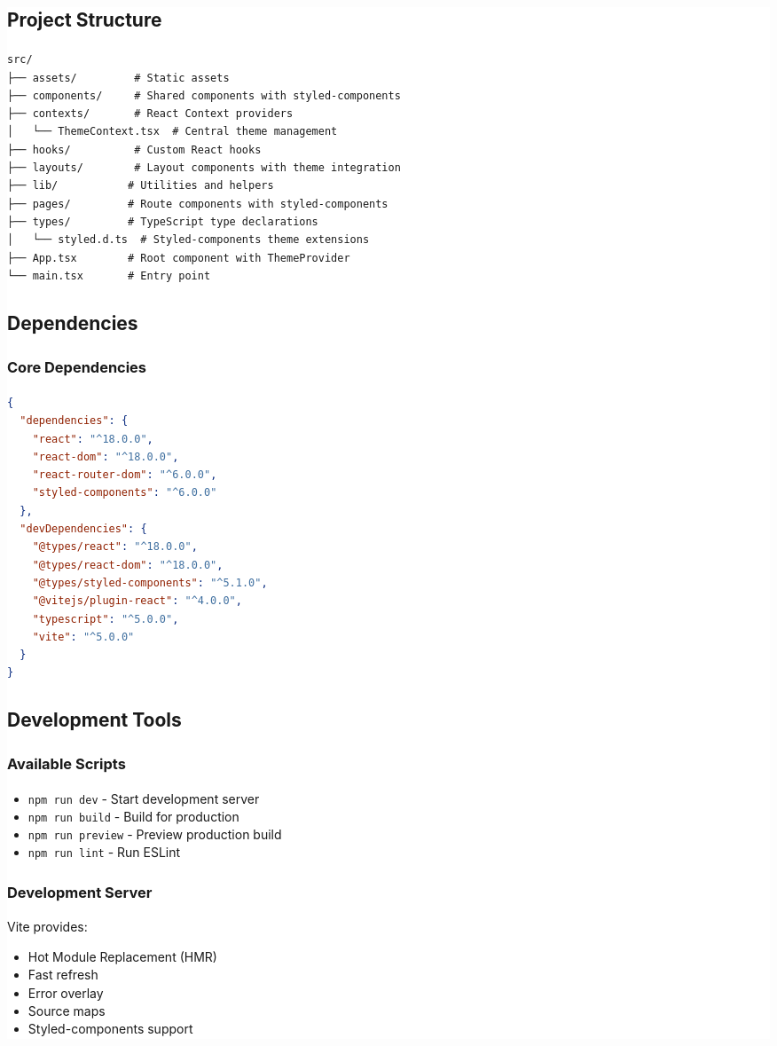 ## Project Structure
```
src/
├── assets/         # Static assets
├── components/     # Shared components with styled-components
├── contexts/       # React Context providers
│   └── ThemeContext.tsx  # Central theme management
├── hooks/          # Custom React hooks
├── layouts/        # Layout components with theme integration
├── lib/           # Utilities and helpers
├── pages/         # Route components with styled-components
├── types/         # TypeScript type declarations
│   └── styled.d.ts  # Styled-components theme extensions
├── App.tsx        # Root component with ThemeProvider
└── main.tsx       # Entry point
```

## Dependencies

### Core Dependencies
```json
{
  "dependencies": {
    "react": "^18.0.0",
    "react-dom": "^18.0.0",
    "react-router-dom": "^6.0.0",
    "styled-components": "^6.0.0"
  },
  "devDependencies": {
    "@types/react": "^18.0.0",
    "@types/react-dom": "^18.0.0",
    "@types/styled-components": "^5.1.0",
    "@vitejs/plugin-react": "^4.0.0",
    "typescript": "^5.0.0",
    "vite": "^5.0.0"
  }
}
```

## Development Tools

### Available Scripts
- `npm run dev` - Start development server
- `npm run build` - Build for production
- `npm run preview` - Preview production build
- `npm run lint` - Run ESLint

### Development Server
Vite provides:
- Hot Module Replacement (HMR)
- Fast refresh
- Error overlay
- Source maps
- Styled-components support
